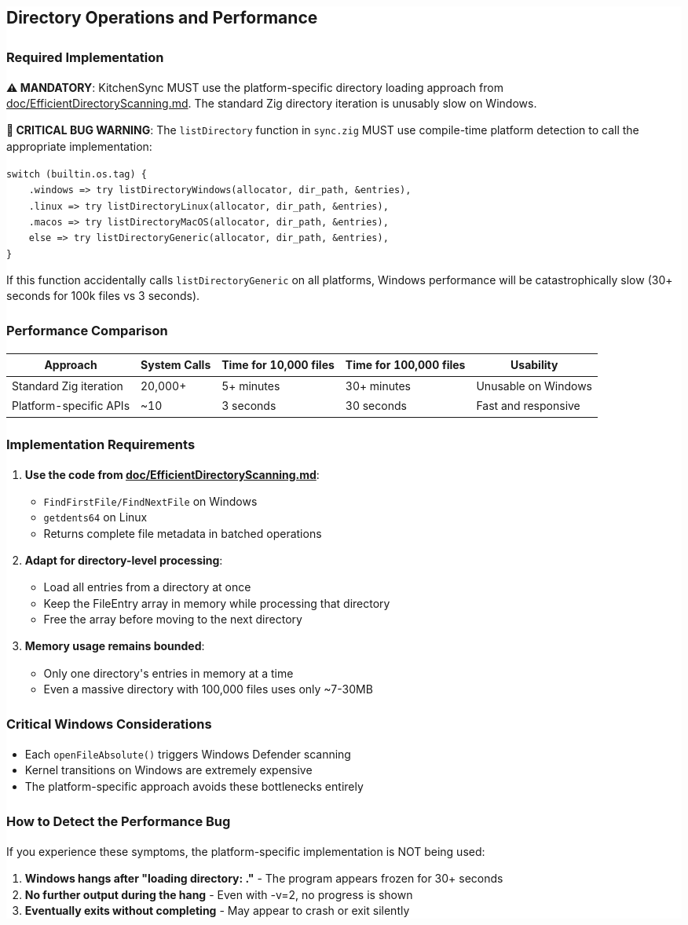## Directory Operations and Performance

### Required Implementation
**⚠️ MANDATORY**: KitchenSync MUST use the platform-specific directory loading approach from [doc/EfficientDirectoryScanning.md](doc/EfficientDirectoryScanning.md). The standard Zig directory iteration is unusably slow on Windows.

**🚨 CRITICAL BUG WARNING**: The `listDirectory` function in `sync.zig` MUST use compile-time platform detection to call the appropriate implementation:
```zig
switch (builtin.os.tag) {
    .windows => try listDirectoryWindows(allocator, dir_path, &entries),
    .linux => try listDirectoryLinux(allocator, dir_path, &entries),
    .macos => try listDirectoryMacOS(allocator, dir_path, &entries),
    else => try listDirectoryGeneric(allocator, dir_path, &entries),
}
```
If this function accidentally calls `listDirectoryGeneric` on all platforms, Windows performance will be catastrophically slow (30+ seconds for 100k files vs 3 seconds).

### Performance Comparison
| Approach | System Calls | Time for 10,000 files | Time for 100,000 files | Usability |
|----------|--------------|----------------------|------------------------|------------|
| Standard Zig iteration | 20,000+ | 5+ minutes | 30+ minutes | Unusable on Windows |
| Platform-specific APIs | ~10 | 3 seconds | 30 seconds | Fast and responsive |

### Implementation Requirements
1. **Use the code from [doc/EfficientDirectoryScanning.md](doc/EfficientDirectoryScanning.md)**:
   - `FindFirstFile/FindNextFile` on Windows
   - `getdents64` on Linux
   - Returns complete file metadata in batched operations

2. **Adapt for directory-level processing**:
   - Load all entries from a directory at once
   - Keep the FileEntry array in memory while processing that directory
   - Free the array before moving to the next directory

3. **Memory usage remains bounded**:
   - Only one directory's entries in memory at a time
   - Even a massive directory with 100,000 files uses only ~7-30MB

### Critical Windows Considerations
- Each `openFileAbsolute()` triggers Windows Defender scanning
- Kernel transitions on Windows are extremely expensive
- The platform-specific approach avoids these bottlenecks entirely

### How to Detect the Performance Bug
If you experience these symptoms, the platform-specific implementation is NOT being used:
1. **Windows hangs after "loading directory: ."** - The program appears frozen for 30+ seconds
2. **No further output during the hang** - Even with -v=2, no progress is shown
3. **Eventually exits without completing** - May appear to crash or exit silently
